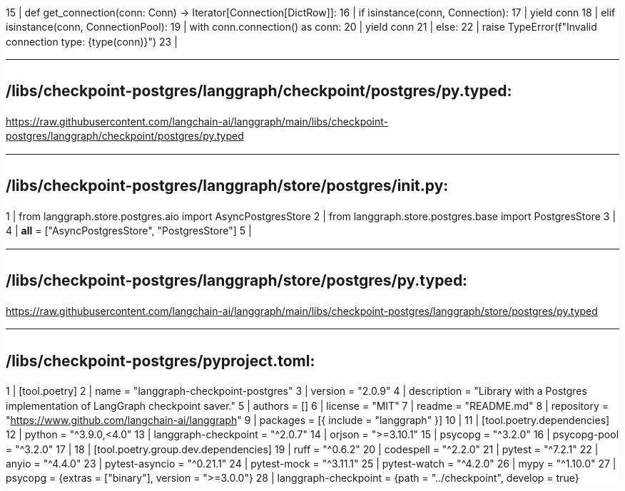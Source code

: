 15 | def get_connection(conn: Conn) -> Iterator[Connection[DictRow]]:
16 |     if isinstance(conn, Connection):
17 |         yield conn
18 |     elif isinstance(conn, ConnectionPool):
19 |         with conn.connection() as conn:
20 |             yield conn
21 |     else:
22 |         raise TypeError(f"Invalid connection type: {type(conn)}")
23 | 


--------------------------------------------------------------------------------
/libs/checkpoint-postgres/langgraph/checkpoint/postgres/py.typed:
--------------------------------------------------------------------------------
https://raw.githubusercontent.com/langchain-ai/langgraph/main/libs/checkpoint-postgres/langgraph/checkpoint/postgres/py.typed


--------------------------------------------------------------------------------
/libs/checkpoint-postgres/langgraph/store/postgres/__init__.py:
--------------------------------------------------------------------------------
1 | from langgraph.store.postgres.aio import AsyncPostgresStore
2 | from langgraph.store.postgres.base import PostgresStore
3 | 
4 | __all__ = ["AsyncPostgresStore", "PostgresStore"]
5 | 


--------------------------------------------------------------------------------
/libs/checkpoint-postgres/langgraph/store/postgres/py.typed:
--------------------------------------------------------------------------------
https://raw.githubusercontent.com/langchain-ai/langgraph/main/libs/checkpoint-postgres/langgraph/store/postgres/py.typed


--------------------------------------------------------------------------------
/libs/checkpoint-postgres/pyproject.toml:
--------------------------------------------------------------------------------
 1 | [tool.poetry]
 2 | name = "langgraph-checkpoint-postgres"
 3 | version = "2.0.9"
 4 | description = "Library with a Postgres implementation of LangGraph checkpoint saver."
 5 | authors = []
 6 | license = "MIT"
 7 | readme = "README.md"
 8 | repository = "https://www.github.com/langchain-ai/langgraph"
 9 | packages = [{ include = "langgraph" }]
10 | 
11 | [tool.poetry.dependencies]
12 | python = "^3.9.0,<4.0"
13 | langgraph-checkpoint = "^2.0.7"
14 | orjson = ">=3.10.1"
15 | psycopg = "^3.2.0"
16 | psycopg-pool = "^3.2.0"
17 | 
18 | [tool.poetry.group.dev.dependencies]
19 | ruff = "^0.6.2"
20 | codespell = "^2.2.0"
21 | pytest = "^7.2.1"
22 | anyio = "^4.4.0"
23 | pytest-asyncio = "^0.21.1"
24 | pytest-mock = "^3.11.1"
25 | pytest-watch = "^4.2.0"
26 | mypy = "^1.10.0"
27 | psycopg = {extras = ["binary"], version = ">=3.0.0"}
28 | langgraph-checkpoint = {path = "../checkpoint", develop = true}